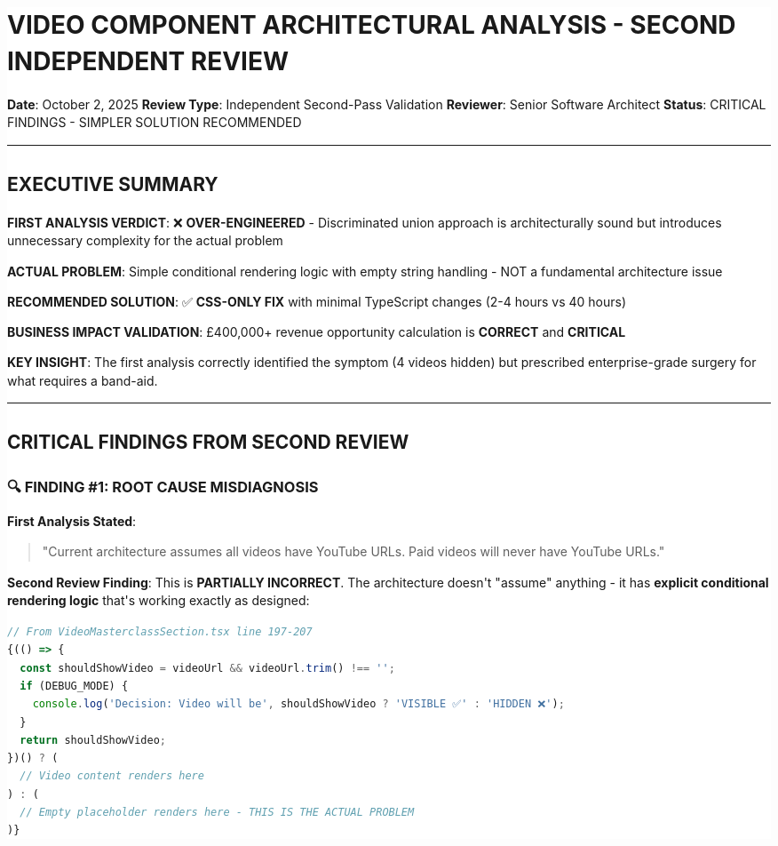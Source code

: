 # VIDEO COMPONENT ARCHITECTURAL ANALYSIS - SECOND INDEPENDENT REVIEW
**Date**: October 2, 2025
**Review Type**: Independent Second-Pass Validation
**Reviewer**: Senior Software Architect
**Status**: CRITICAL FINDINGS - SIMPLER SOLUTION RECOMMENDED

---

## EXECUTIVE SUMMARY

**FIRST ANALYSIS VERDICT**: ❌ **OVER-ENGINEERED** - Discriminated union approach is architecturally sound but introduces unnecessary complexity for the actual problem

**ACTUAL PROBLEM**: Simple conditional rendering logic with empty string handling - NOT a fundamental architecture issue

**RECOMMENDED SOLUTION**: ✅ **CSS-ONLY FIX** with minimal TypeScript changes (2-4 hours vs 40 hours)

**BUSINESS IMPACT VALIDATION**: £400,000+ revenue opportunity calculation is **CORRECT** and **CRITICAL**

**KEY INSIGHT**: The first analysis correctly identified the symptom (4 videos hidden) but prescribed enterprise-grade surgery for what requires a band-aid.

---

## CRITICAL FINDINGS FROM SECOND REVIEW

### 🔍 FINDING #1: ROOT CAUSE MISDIAGNOSIS

**First Analysis Stated**:
> "Current architecture assumes all videos have YouTube URLs. Paid videos will never have YouTube URLs."

**Second Review Finding**:
This is **PARTIALLY INCORRECT**. The architecture doesn't "assume" anything - it has **explicit conditional rendering logic** that's working exactly as designed:

```typescript
// From VideoMasterclassSection.tsx line 197-207
{(() => {
  const shouldShowVideo = videoUrl && videoUrl.trim() !== '';
  if (DEBUG_MODE) {
    console.log('Decision: Video will be', shouldShowVideo ? 'VISIBLE ✅' : 'HIDDEN ❌');
  }
  return shouldShowVideo;
})() ? (
  // Video content renders here
) : (
  // Empty placeholder renders here - THIS IS THE ACTUAL PROBLEM
)}
```
